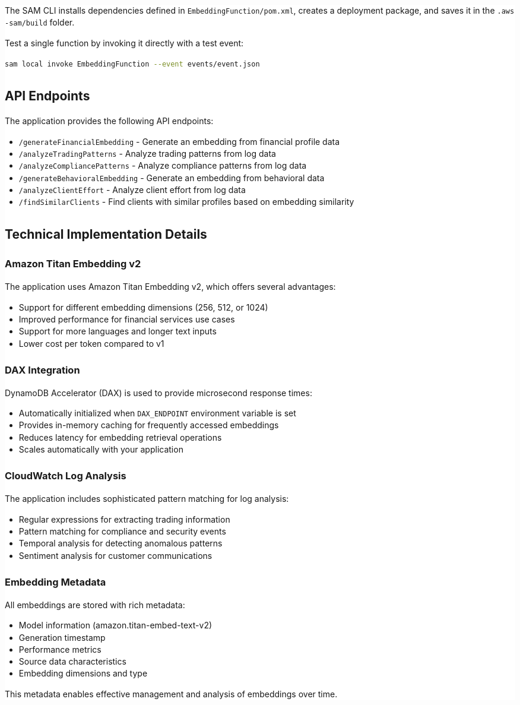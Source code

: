 The SAM CLI installs dependencies defined in `EmbeddingFunction/pom.xml`, creates a deployment package, and saves it in the `.aws-sam/build` folder.

Test a single function by invoking it directly with a test event:

```bash
sam local invoke EmbeddingFunction --event events/event.json
```

## API Endpoints

The application provides the following API endpoints:

- `/generateFinancialEmbedding` - Generate an embedding from financial profile data
- `/analyzeTradingPatterns` - Analyze trading patterns from log data
- `/analyzeCompliancePatterns` - Analyze compliance patterns from log data
- `/generateBehavioralEmbedding` - Generate an embedding from behavioral data
- `/analyzeClientEffort` - Analyze client effort from log data
- `/findSimilarClients` - Find clients with similar profiles based on embedding similarity

## Technical Implementation Details

### Amazon Titan Embedding v2

The application uses Amazon Titan Embedding v2, which offers several advantages:
- Support for different embedding dimensions (256, 512, or 1024)
- Improved performance for financial services use cases
- Support for more languages and longer text inputs
- Lower cost per token compared to v1

### DAX Integration

DynamoDB Accelerator (DAX) is used to provide microsecond response times:
- Automatically initialized when `DAX_ENDPOINT` environment variable is set
- Provides in-memory caching for frequently accessed embeddings
- Reduces latency for embedding retrieval operations
- Scales automatically with your application

### CloudWatch Log Analysis

The application includes sophisticated pattern matching for log analysis:
- Regular expressions for extracting trading information
- Pattern matching for compliance and security events
- Temporal analysis for detecting anomalous patterns
- Sentiment analysis for customer communications

### Embedding Metadata

All embeddings are stored with rich metadata:
- Model information (amazon.titan-embed-text-v2)
- Generation timestamp
- Performance metrics
- Source data characteristics
- Embedding dimensions and type

This metadata enables effective management and analysis of embeddings over time.
